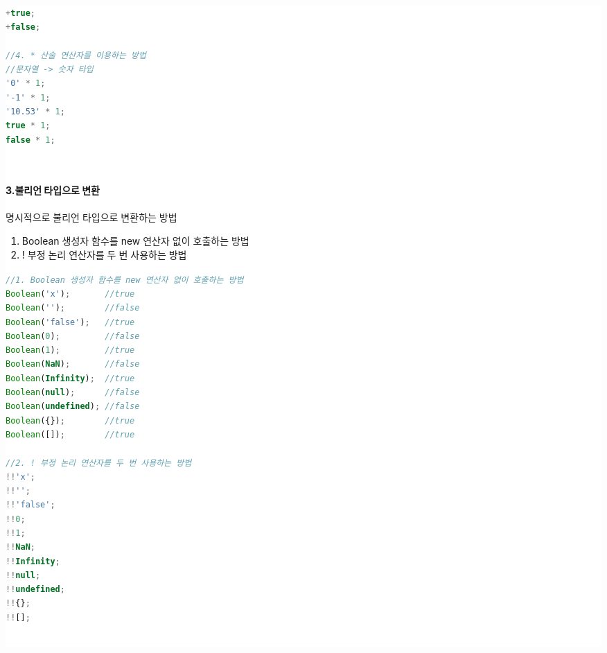 ```javascript
+true;
+false;

//4. * 산술 연산자를 이용하는 방법
//문자열 -> 숫자 타입
'0' * 1;
'-1' * 1;
'10.53' * 1;
true * 1;
false * 1;
```
<br/>

#### 3.불리언 타입으로 변환

명시적으로 불리언 타입으로 변환하는 방법
1. Boolean 생성자 함수를 new 연산자 없이 호출하는 방법
2. ! 부정 논리 연산자를 두 번 사용하는 방법

```javascript
//1. Boolean 생성자 함수를 new 연산자 없이 호출하는 방법
Boolean('x');       //true
Boolean('');        //false
Boolean('false');   //true
Boolean(0);         //false
Boolean(1);         //true
Boolean(NaN);       //false
Boolean(Infinity);  //true
Boolean(null);      //false
Boolean(undefined); //false
Boolean({});        //true
Boolean([]);        //true

//2. ! 부정 논리 연산자를 두 번 사용하는 방법
!!'x';
!!'';
!!'false';
!!0;
!!1;
!!NaN;
!!Infinity;
!!null;
!!undefined;
!!{};
!![];
```
<br/>

